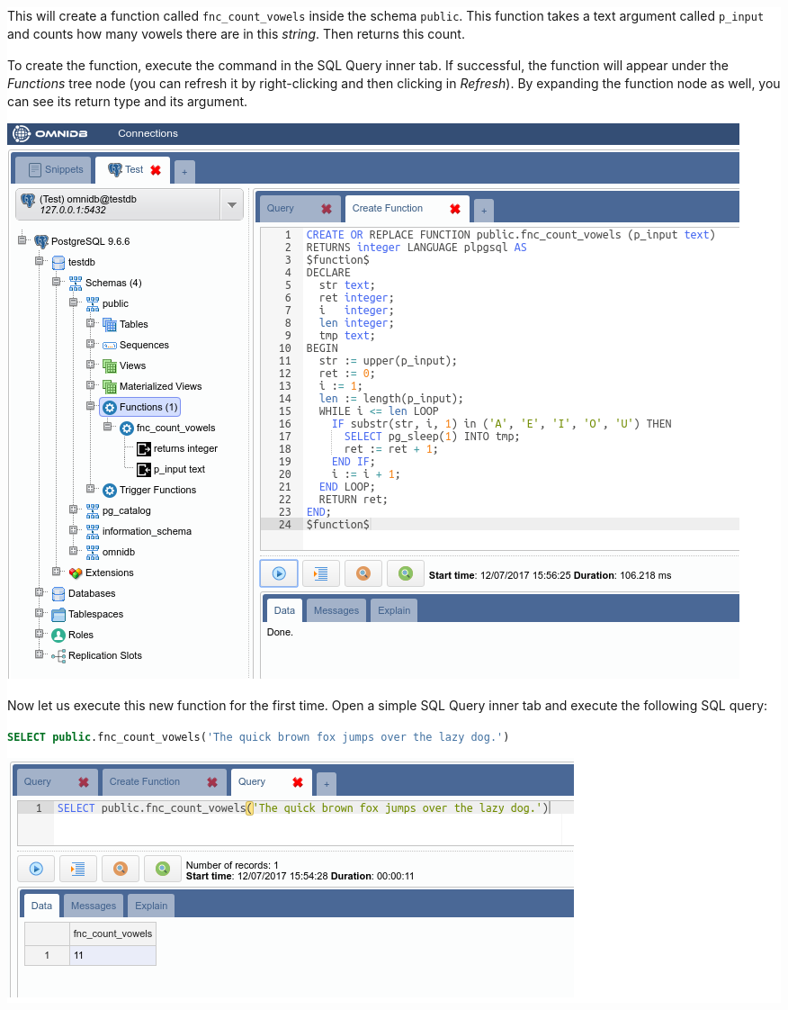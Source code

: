 This will create a function called `fnc_count_vowels` inside the schema
`public`. This function takes a text argument called `p_input` and counts how
many vowels there are in this *string*. Then returns this count.

To create the function, execute the command in the SQL Query inner tab. If
successful, the function will appear under the *Functions* tree node (you can
refresh it by right-clicking and then clicking in *Refresh*). By expanding the
function node as well, you can see its return type and its argument.

![](https://raw.githubusercontent.com/OmniDB/doc/master/img/image_075.png)

Now let us execute this new function for the first time. Open a simple SQL Query
inner tab and execute the following SQL query:

```sql
SELECT public.fnc_count_vowels('The quick brown fox jumps over the lazy dog.')
```

![](https://raw.githubusercontent.com/OmniDB/doc/master/img/image_076.png)
